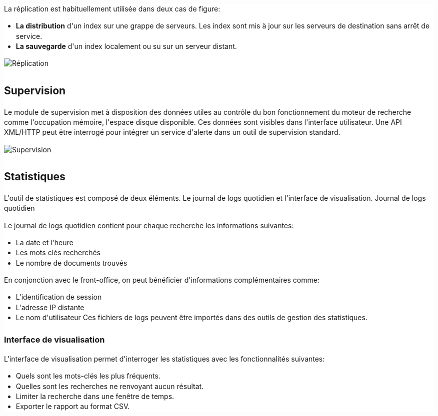 La réplication est habituellement utilisée dans deux cas de figure:
-	**La distribution** d'un index sur une grappe de serveurs. Les index sont mis à jour sur les serveurs de destination sans arrêt de service.
-	**La sauvegarde** d'un index localement ou su sur un serveur distant.

![Réplication](replication.png)

## Supervision

Le module de supervision met à disposition des données utiles au contrôle du bon fonctionnement du moteur de recherche comme l'occupation mémoire, l'espace disque disponible. Ces données sont visibles dans l'interface utilisateur. Une API XML/HTTP peut être interrogé pour intégrer un service d'alerte dans un outil de supervision standard.
 
![Supervision](runtime_system.png)

## Statistiques

L'outil de statistiques est composé de deux éléments. Le journal de logs quotidien et l'interface de visualisation.
Journal de logs quotidien

Le journal de logs quotidien contient pour chaque recherche les informations suivantes:
-	La date et l'heure
-	Les mots clés recherchés
-	Le nombre de documents trouvés
 
En conjonction avec le front-office, on peut bénéficier d'informations complémentaires comme:
-	L'identification de session
-	L'adresse IP distante
-	Le nom d'utilisateur
Ces fichiers de logs peuvent être importés dans des outils de gestion des statistiques.

### Interface de visualisation
 
L'interface de visualisation permet d'interroger les statistiques avec les fonctionnalités suivantes:
-	Quels sont les mots-clés les plus fréquents.
-	Quelles sont les recherches ne renvoyant aucun résultat.
-	Limiter la recherche dans une fenêtre de temps.
-	Exporter le rapport au format CSV.

